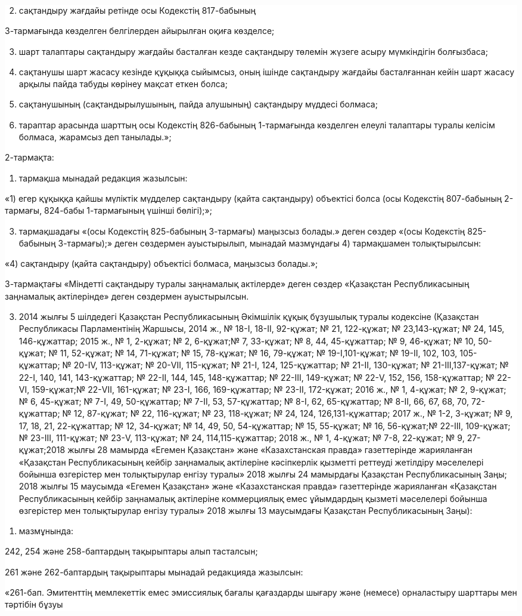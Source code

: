 2) сақтандыру жағдайы ретiнде осы Кодекстiң 817-бабының 

3-тармағында көзделген белгiлерден айырылған оқиға көзделсе; 

3) шарт талаптары сақтандыру жағдайы басталған кезде сақтандыру төлемін жүзеге асыру мүмкіндігін болғызбаса; 

4) сақтанушы шарт жасасу кезiнде құқыққа сыйымсыз, оның iшiнде сақтандыру жағдайы басталғаннан кейін шарт жасасу арқылы пайда табуды көрінеу мақсат еткен болса;

5) сақтанушының (сақтандырылушының, пайда алушының) сақтандыру мүддесі болмаса;

6) тараптар арасында шарттың осы Кодекстің 826-бабының 1-тармағында көзделген елеулі талаптары туралы келісім болмаса, жарамсыз деп танылады.»;

2-тармақта:

1) тармақша мынадай редакция жазылсын:

«1) егер құқыққа қайшы мүліктік мүдделер сақтандыру (қайта сақтандыру) объектiсi болса (осы Кодекстің 807-бабының 2-тармағы, 824-бабы 1-тармағының үшінші бөлігі);»;

3) тармақшадағы «(осы Кодекстің 825-бабының 3-тармағы) маңызсыз болады.» деген сөздер «(осы Кодекстің 825-бабының 3-тармағы);» деген сөздермен ауыстырылып, мынадай мазмұндағы 4) тармақшамен толықтырылсын:

«4) сақтандыру (қайта сақтандыру) объектісі болмаса, маңызсыз болады.»;

3-тармақтағы «Міндетті сақтандыру туралы заңнамалық актілерде» деген сөздер «Қазақстан Республикасының заңнамалық актілерінде» деген сөздермен ауыстырылсын.

3. 2014 жылғы 5 шілдедегі Қазақстан Республикасының Әкімшілік құқық бұзушылық туралы кодексіне (Қазақстан Республикасы Парламентінің Жаршысы, 2014 ж., № 18-I, 18-II, 92-құжат; № 21, 122-құжат; № 23,143-құжат; № 24, 145, 146-құжаттар; 2015 ж., № 1, 2-құжат; № 2, 6-құжат;№ 7, 33-құжат; № 8, 44, 45-құжаттар; № 9, 46-құжат; № 10, 50-құжат; № 11, 52-құжат; № 14, 71-құжат; № 15, 78-құжат; № 16, 79-құжат; № 19-I,101-құжат; № 19-II, 102, 103, 105-құжаттар; № 20-IV, 113-құжат; № 20-VII, 115-құжат; № 21-I, 124, 125-құжаттар; № 21-II, 130-құжат; № 21-III,137-құжат; № 22-I, 140, 141, 143-құжаттар; № 22-II, 144, 145, 148-құжаттар; № 22-III, 149-құжат; № 22-V, 152, 156, 158-құжаттар; № 22-VI, 159-құжат;№ 22-VII, 161-құжат; № 23-I, 166, 169-құжаттар; № 23-II, 172-құжат; 2016 ж., № 1, 4-құжат; № 2, 9-құжат; № 6, 45-құжат; № 7-I, 49, 50-құжаттар; № 7-II, 53, 57-құжаттар; № 8-I, 62, 65-құжаттар; № 8-II, 66, 67, 68, 70, 72-құжаттар; № 12, 87-құжат; № 22, 116-құжат; № 23, 118-құжат; № 24, 124, 126,131-құжаттар; 2017 ж., № 1-2, 3-құжат; № 9, 17, 18, 21, 22-құжаттар; № 12, 34-құжат; № 14, 49, 50, 54-құжаттар; № 15, 55-құжат; № 16, 56-құжат;№ 22-III, 109-құжат; № 23-III, 111-құжат; № 23-V, 113-құжат; № 24, 114,115-құжаттар; 2018 ж., № 1, 4-құжат; № 7-8, 22-құжат; № 9, 27-құжат;2018 жылғы 28 мамырда «Егемен Қазақстан» және «Казахстанская правда» газеттерінде жарияланған «Қазақстан Республикасының кейбір заңнамалық актілеріне кәсіпкерлік қызметті реттеуді жетілдіру мәселелері бойынша өзгерістер мен толықтырулар енгізу туралы» 2018 жылғы 24 мамырдағы Қазақстан Республикасының Заңы; 2018 жылғы 15 маусымда «Егемен Қазақстан» және «Казахстанская правда» газеттерінде жарияланған «Қазақстан Республикасының кейбір заңнамалық актілеріне коммерциялық емес ұйымдардың қызметі мәселелері бойынша өзгерістер мен толықтырулар енгізу туралы» 2018 жылғы 13 маусымдағы Қазақстан Республикасының Заңы):

1) мазмұнында:

242, 254 және 258-баптардың тақырыптары алып тасталсын;

261 және 262-баптардың тақырыптары мынадай редакцияда жазылсын: 

«261-бап. Эмитенттiң мемлекеттік емес эмиссиялық бағалы қағаздарды шығару және (немесе) орналастыру шарттары мен тәртiбiн бұзуы

